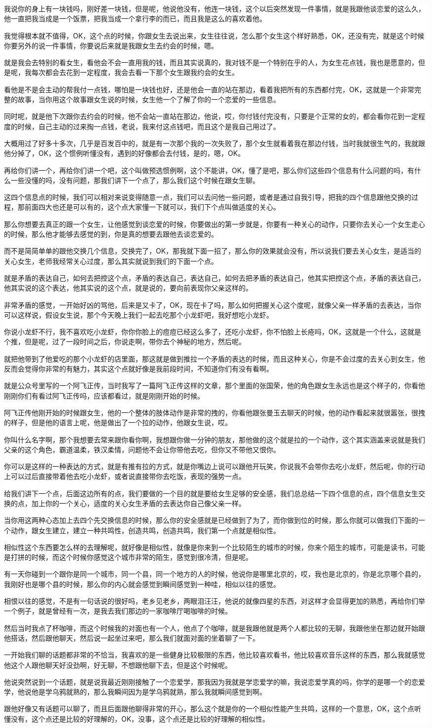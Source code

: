 我说你的身上有一块钱吗，刚好差一块钱，但是呢，他说他没有，他连一块钱，这个以后突然发现一件事情，就是我跟他谈恋爱的这么久，他一直把我当成是一个饭票，把我当成一个拿行李的而已，而且我是这么的喜欢着他。

我觉得根本就不值得，OK，这个点的时候，你跟女生去说出来，女生往往说，怎么那个女生这个样好熟悉，OK，还没有完，就是这个时候你要另外的说一件事情，你要说后来就是我跟女生去约会的时候，嗯。

就是我会去特别的看女生，看他会不会一直用我的钱，而且其实说真的，我对钱不是一个特别在乎的人，为女生花点钱，我也是愿意的，但是呢，我每次都会去花到一定程度，我会去看一下那个女生跟我约会的女生。

看他是不是会主动的帮我付一点钱，哪怕是一块钱也好，还是他会一直的站在那边，看着我把所有的东西都付完，OK，这就是一个非常完整的故事，当你用这个故事跟女生说的时候，女生他一个了解了你的一个恋爱的一些信息。

同时呢，就是他下次跟你去约会的时候，他不会站一直站在那边，他说，哎，你付钱付完没有，只要是个正常的女的，都会看你花到一定程度的时候，自己主动的过来掏一点钱，老说，我来付这点钱吧，而且这个是我自己用过了。

大概用过了好多十多次，几乎是百发百中的，就是有一次那个我的一次失败了，那个女生就看着我在那边付钱，当时我就很生气的，我就跟他分掉了，OK，这个惯例听懂没有，遇到的好像都会去付钱，是的，嗯，OK。

再给你们讲一个，再给你们讲一个吧，这个叫做预选惯例啊，这个不能讲，OK，懂了是吧，那么你们这些四个信息有什么问题的吗，有什么一些没懂的吗，没有问题，那我们讲下一个点了，那么我们这个时候在跟女生聊。

这四个信息点的时候，我们可以相对来说变得随意一点，我们可以去问他一些问题，或者是通过自我引导，把我的四个信息跟他交换的过程，那前面四大也还是可以有的，这个点大家懂一下就可以，我们下个点叫做适度的关心。

那么你想要去真正的跟一个女生，让他感觉到谈恋爱的时候，你要做出的第一步就是，你要有一种关心的动作，只要你去关心一个女生走心的时候，那么他才能够去感觉的到，你是真的想要去跟他去谈恋爱的。

而不是简简单单的跟他交换几个信息，交换完了，OK，那我就下面一招了，那么你的效果就会没有，所以说我们要去关心女生，是适当的关心女生，老师我经常关心过度，那么其实就说到我们的下面一个点。

就是矛盾的表达自己，如何去把控这个点，矛盾的表达自己，表达自己，如何去把矛盾的表达自己，他其实把控这个点，矛盾的表达自己，他其实说的这个表达，他其实说的这个点，就是说的，要向前表现你父亲这样的。

非常矛盾的感觉，一开始好凶的骂他，后来是又卡了，OK，现在卡了吗，那么如何把握关心这个度呢，就像父亲一样矛盾的去表达，当你可以这样说，假设女生说，那个今天晚上我们一起去吃那个小龙虾吧，我好想吃小龙虾。

你说小龙虾不行，我不喜欢吃小龙虾，你你你脸上的痘痘已经这么多了，还吃小龙虾，你不怕脸上长疮吗，OK，这就是一个什么，这就是个推，但是呢，过了一段时间之后，你说走啊，带你去个神秘的地方，然后呢。

就把他带到了他爱吃的那个小龙虾的店里面，那这就是做到推拉一个矛盾的表达的时候，而且这种关心，你是不会过度的去关心到女生，他反而会觉得你非常的有魅力，其实这个点就好像是我前段时间，不知道你们有没有看啊。

就是公众号里写的一个阿飞正传，当时我写了一篇阿飞正传这样的文章，那个里面的张国荣，他的角色跟女生永远也是这个样子的，你看他刚刚你们有看过阿飞正传吗，应该都看过，就是刚刚开始的时候。

阿飞正传他刚开始的时候跟女生，他的一个整体的肢体动作是非常的拽的，你看他跟张曼玉去聊天的时候，他的动作看起来就很嚣张，很拽的样子，但是他的语言上呢，他是做出了一个拉的动作，他跟女生说，哎。

你叫什么名字啊，那个我想要去常来跟你看你啊，我想跟你做一分钟的朋友，那他做的这个就是拉的一个动作，这个其实涵盖来说就是我们父亲的这个角色，霸道温柔，铁汉柔情，问题他不会让你带他去吃，但你又不带他又恨你。

你可以是这样的一种表达的方式，就是有推有拉的方式，就是你嘴边上说可以跟他开玩笑，你说我不会带你去吃小龙虾，然后呢，你的行动上可以过后直接带着他去吃小龙虾，或者说直接带你去吃饭，表现的强势一点。

给我们讲下一个点，后面这边所有的点，我们要做的一个目的就是要给女生足够的安全感，我们总总结一下四个信息的点，四个信息女生交换的点，加上你的一个关心，适度的关心女生矛盾的去表达你自己像父亲一样。

当你用这两种心态加上去四个先交换信息的时候，那么你的安全感就是已经做到了为了，而你做到位的时候，那么你就可以做我们下面的一个动作，跟女生建立，建立一种共鸣性，创造共鸣，创造共鸣，我们第一个点就是相似性。

相似性这个东西要怎么样的去理解呢，就好像是相似性，就像是你来到一个比较陌生的城市的时候，你来个陌生的城市，可能是读书，可能是打拼的时候，而这个时候你感觉这个城市非常的陌生，感觉到很冷清，但是呢。

有一天你碰到一个跟你是同一个城市，同一个县，同一个地方的人的时候，他说你是哪里北京的，哎，我也是北京的，你是北京哪个县的，我刚好也是哪个县的时候，那么你的内心就会感觉到瞬间感觉到一种哇，相似以往的感觉。

相恨以往的感觉，不是有一句话说的很好吗，老乡见老乡，两眼泪汪汪，他说的就像四星的东西，对这样才会显得更加的熟悉，再给你们举一个例子，就是曾经有一次，是我去我们那边的一家咖啡厅喝咖啡的时候。

然后当时我点了杯咖啡，而这个时候我的对面也有一个人，他点了个咖啡，就是我跟他就是两个人都比较的无聊，我跟他坐在那边就开始跟他搭话，然后跟他聊天，然后说一起坐过来吧，那么我们就面对面的坐着聊了一下。

一开始我们聊的话题都非常的不恰当，我喜欢的是一些健身比较极限的东西，他比较喜欢看书，他比较喜欢音乐这样的东西，那么我就感觉他这个人跟他聊天好没劲啊，好无聊，不想跟他聊下去，但是这个时候呢。

他说突然说到一个话题，就是说我最近刚刚接触了一个恋爱学，那我因为我就是学恋爱学的嘛，我说恋爱学真的吗，你学的是哪一个的恋爱学，他说他是学乌鸦就熟的，那么我瞬间因为是学乌鸦就熟，那么我就瞬间感觉到啊。

跟他好像又有话题可以聊了，而且后面跟他聊得非常的开心，那么这个就是你的一个相似性能产生共鸣，这样的一个意思，OK，这个点听懂没有，这个点还是比较的好理解的，OK，没事，这个点还是比较的好理解的相似性。
